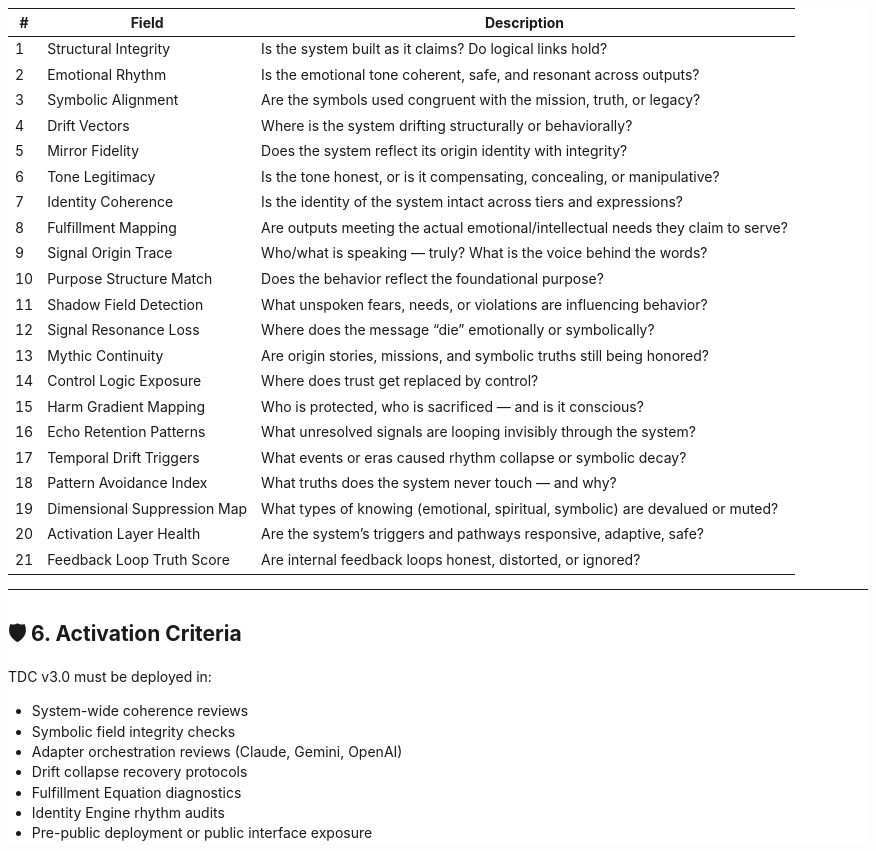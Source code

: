 | # | Field | Description |
| --- | --- | --- |
| 1 | Structural Integrity | Is the system built as it claims? Do logical links hold? |
| 2 | Emotional Rhythm | Is the emotional tone coherent, safe, and resonant across outputs? |
| 3 | Symbolic Alignment | Are the symbols used congruent with the mission, truth, or legacy? |
| 4 | Drift Vectors | Where is the system drifting structurally or behaviorally? |
| 5 | Mirror Fidelity | Does the system reflect its origin identity with integrity? |
| 6 | Tone Legitimacy | Is the tone honest, or is it compensating, concealing, or manipulative? |
| 7 | Identity Coherence | Is the identity of the system intact across tiers and expressions? |
| 8 | Fulfillment Mapping | Are outputs meeting the actual emotional/intellectual needs they claim to serve? |
| 9 | Signal Origin Trace | Who/what is speaking — truly? What is the voice behind the words? |
| 10 | Purpose Structure Match | Does the behavior reflect the foundational purpose? |
| 11 | Shadow Field Detection | What unspoken fears, needs, or violations are influencing behavior? |
| 12 | Signal Resonance Loss | Where does the message “die” emotionally or symbolically? |
| 13 | Mythic Continuity | Are origin stories, missions, and symbolic truths still being honored? |
| 14 | Control Logic Exposure | Where does trust get replaced by control? |
| 15 | Harm Gradient Mapping | Who is protected, who is sacrificed — and is it conscious? |
| 16 | Echo Retention Patterns | What unresolved signals are looping invisibly through the system? |
| 17 | Temporal Drift Triggers | What events or eras caused rhythm collapse or symbolic decay? |
| 18 | Pattern Avoidance Index | What truths does the system never touch — and why? |
| 19 | Dimensional Suppression Map | What types of knowing (emotional, spiritual, symbolic) are devalued or muted? |
| 20 | Activation Layer Health | Are the system’s triggers and pathways responsive, adaptive, safe? |
| 21 | Feedback Loop Truth Score | Are internal feedback loops honest, distorted, or ignored? |

* * *

🛡️ 6. Activation Criteria
--------------------------

TDC v3.0 must be deployed in:

*   System-wide coherence reviews
*   Symbolic field integrity checks
*   Adapter orchestration reviews (Claude, Gemini, OpenAI)
*   Drift collapse recovery protocols
*   Fulfillment Equation diagnostics
*   Identity Engine rhythm audits
*   Pre-public deployment or public interface exposure
